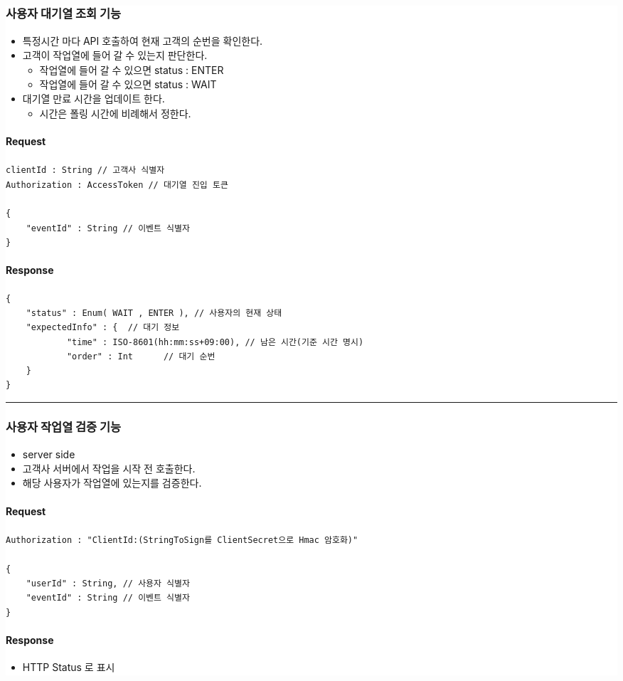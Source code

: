 ### 사용자 대기열 조회 기능

- 특정시간 마다 API 호출하여 현재 고객의 순번을 확인한다.
- 고객이 작업열에 들어 갈 수 있는지 판단한다.
    - 작업열에 들어 갈 수 있으면 status : ENTER
    - 작업열에 들어 갈 수 있으면 status : WAIT
- 대기열 만료 시간을 업데이트 한다.
    - 시간은 폴링 시간에 비례해서 정한다.

#### Request

```
clientId : String // 고객사 식별자
Authorization : AccessToken // 대기열 진입 토큰

{
	"eventId" : String // 이벤트 식별자
}
```

#### Response

```
{
	"status" : Enum( WAIT , ENTER ), // 사용자의 현재 상태
	"expectedInfo" : {  // 대기 정보
			"time" : ISO-8601(hh:mm:ss+09:00), // 남은 시간(기준 시간 명시)
			"order" : Int      // 대기 순번
	}
}
```
--- 

### 사용자 작업열 검증 기능

- server side
- 고객사 서버에서 작업을 시작 전 호출한다.
- 해당 사용자가 작업열에 있는지를 검증한다.

#### Request

```
Authorization : "ClientId:(StringToSign를 ClientSecret으로 Hmac 암호화)"

{
    "userId" : String, // 사용자 식별자
    "eventId" : String // 이벤트 식별자
}
```

#### Response

- HTTP Status 로 표시
